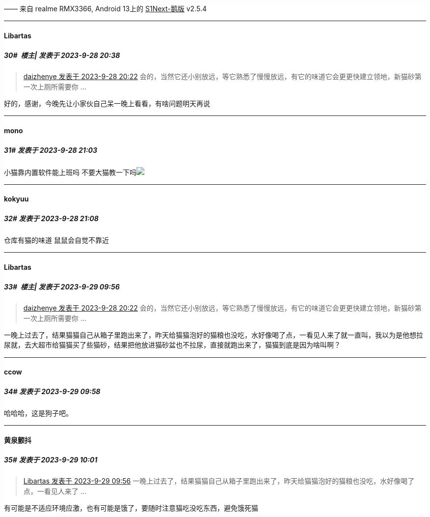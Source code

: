 —— 来自 realme RMX3366, Android 13上的 [S1Next-鹅版](https://github.com/ykrank/S1-Next/releases) v2.5.4

*****

####  Libartas  
##### 30#         楼主| 发表于 2023-9-28 20:38

<blockquote><a href="httphttps://bbs.saraba1st.com/2b/forum.php?mod=redirect&amp;goto=findpost&amp;pid=62561563&amp;ptid=2154755" target="_blank">daizhenye 发表于 2023-9-28 20:22</a>
会的，当然它还小别放远，等它熟悉了慢慢放远，有它的味道它会更更快建立领地，新猫砂第一次上厕所需要你 ...</blockquote>
好的，感谢，今晚先让小家伙自己呆一晚上看看，有啥问题明天再说


*****

####  mono  
##### 31#       发表于 2023-9-28 21:03

小猫靠内置软件能上班吗 不要大猫教一下吗<img src="https://static.saraba1st.com/image/smiley/face2017/001.png" referrerpolicy="no-referrer">

*****

####  kokyuu  
##### 32#       发表于 2023-9-28 21:08

仓库有猫的味道 鼠鼠会自觉不靠近

*****

####  Libartas  
##### 33#         楼主| 发表于 2023-9-29 09:56

<blockquote><a href="httphttps://bbs.saraba1st.com/2b/forum.php?mod=redirect&amp;goto=findpost&amp;pid=62561563&amp;ptid=2154755" target="_blank">daizhenye 发表于 2023-9-28 20:22</a>
会的，当然它还小别放远，等它熟悉了慢慢放远，有它的味道它会更更快建立领地，新猫砂第一次上厕所需要你 ...</blockquote>
一晚上过去了，结果猫猫自己从箱子里跑出来了，昨天给猫猫泡好的猫粮也没吃，水好像喝了点，一看见人来了就一直叫，我以为是他想拉尿就，去大超市给猫猫买了些猫砂，结果把他放进猫砂盆也不拉尿，直接就跑出来了，猫猫到底是因为啥叫啊？

*****

####  ccow  
##### 34#       发表于 2023-9-29 09:58

哈哈哈，这是狗子吧。

*****

####  黄泉颤抖  
##### 35#       发表于 2023-9-29 10:01

<blockquote><a href="httphttps://bbs.saraba1st.com/2b/forum.php?mod=redirect&amp;goto=findpost&amp;pid=62565578&amp;ptid=2154755" target="_blank">Libartas 发表于 2023-9-29 09:56</a>
一晚上过去了，结果猫猫自己从箱子里跑出来了，昨天给猫猫泡好的猫粮也没吃，水好像喝了点，一看见人来了 ...</blockquote>
有可能是不适应环境应激，也有可能是饿了，要随时注意猫吃没吃东西，避免饿死猫
